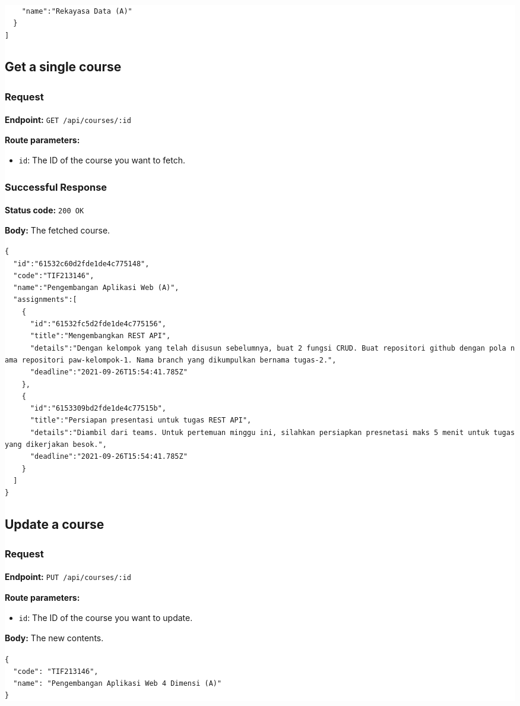 ```
    "name":"Rekayasa Data (A)"
  }
]
```

## Get a single course
### Request
**Endpoint:** `GET /api/courses/:id`

**Route parameters:**
* `id`: The ID of the course you want to fetch.

### Successful Response
**Status code:** `200 OK`

**Body:** The fetched course.
```
{
  "id":"61532c60d2fde1de4c775148",
  "code":"TIF213146",
  "name":"Pengembangan Aplikasi Web (A)",
  "assignments":[
    {
      "id":"61532fc5d2fde1de4c775156",
      "title":"Mengembangkan REST API",
      "details":"Dengan kelompok yang telah disusun sebelumnya, buat 2 fungsi CRUD. Buat repositori github dengan pola nama repositori paw-kelompok-1. Nama branch yang dikumpulkan bernama tugas-2.",
      "deadline":"2021-09-26T15:54:41.785Z"
    },
    {
      "id":"6153309bd2fde1de4c77515b",
      "title":"Persiapan presentasi untuk tugas REST API",
      "details":"Diambil dari teams. Untuk pertemuan minggu ini, silahkan persiapkan presnetasi maks 5 menit untuk tugas yang dikerjakan besok.",
      "deadline":"2021-09-26T15:54:41.785Z"
    }
  ]
}
```

## Update a course
### Request
**Endpoint:** `PUT /api/courses/:id`

**Route parameters:**
* `id`: The ID of the course you want to update.

**Body:** The new contents.
```
{
  "code": "TIF213146",
  "name": "Pengembangan Aplikasi Web 4 Dimensi (A)"
}
```
